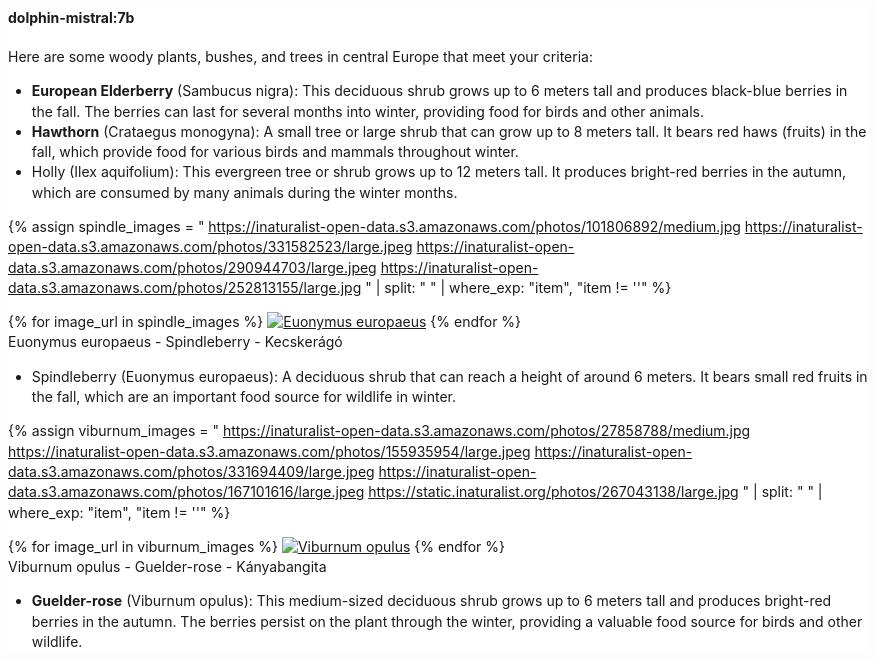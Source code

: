 
#### dolphin-mistral:7b 
Here are some woody plants, bushes, and trees in central Europe that meet your criteria:

* **European Elderberry** (Sambucus nigra): This deciduous shrub grows up to 6 meters tall and produces black-blue berries in the fall. The berries can last for several months into winter, providing food for birds and other animals.
* **Hawthorn** (Crataegus monogyna): A small tree or large shrub that can grow up to 8 meters tall. It bears red haws (fruits) in the fall, which provide food for various birds and mammals throughout winter.
* Holly (Ilex aquifolium): This evergreen tree or shrub grows up to 12 meters tall. It produces bright-red berries in the autumn, which are consumed by many animals during the winter months.

{% assign spindle_images = "
https://inaturalist-open-data.s3.amazonaws.com/photos/101806892/medium.jpg
https://inaturalist-open-data.s3.amazonaws.com/photos/331582523/large.jpeg
https://inaturalist-open-data.s3.amazonaws.com/photos/290944703/large.jpeg
https://inaturalist-open-data.s3.amazonaws.com/photos/252813155/large.jpg
" | split: "
" | where_exp: "item", "item != ''" %}

<div class="image-container">
  <div class="image-wrapper" data-featherlight-gallery data-featherlight-filter="a">
    {% for image_url in spindle_images %}
    <a href="{{image_url}}"><img alt="Euonymus europaeus" src="{{ image_url }}"></a>
    {% endfor %}
  </div>
</div> 
Euonymus europaeus - Spindleberry - Kecskerágó

* Spindleberry (Euonymus europaeus): A deciduous shrub that can reach a height of around 6 meters. It bears small red fruits in the fall, which are an important food source for wildlife in winter.

{% assign viburnum_images = "
https://inaturalist-open-data.s3.amazonaws.com/photos/27858788/medium.jpg
https://inaturalist-open-data.s3.amazonaws.com/photos/155935954/large.jpeg
https://inaturalist-open-data.s3.amazonaws.com/photos/331694409/large.jpeg
https://inaturalist-open-data.s3.amazonaws.com/photos/167101616/large.jpeg
https://static.inaturalist.org/photos/267043138/large.jpg
" | split: "
" | where_exp: "item", "item != ''" %}

<div class="image-container">
  <div class="image-wrapper" data-featherlight-gallery data-featherlight-filter="a">
    {% for image_url in viburnum_images %}
    <a href="{{image_url}}"><img alt="Viburnum opulus" src="{{ image_url }}"></a>
    {% endfor %}
  </div>
</div>  
Viburnum opulus - Guelder-rose - Kányabangita

* **Guelder-rose** (Viburnum opulus): This medium-sized deciduous shrub grows up to 6 meters tall and produces bright-red berries in the autumn. The berries persist on the plant through the winter, providing a valuable food source for birds and other wildlife.
